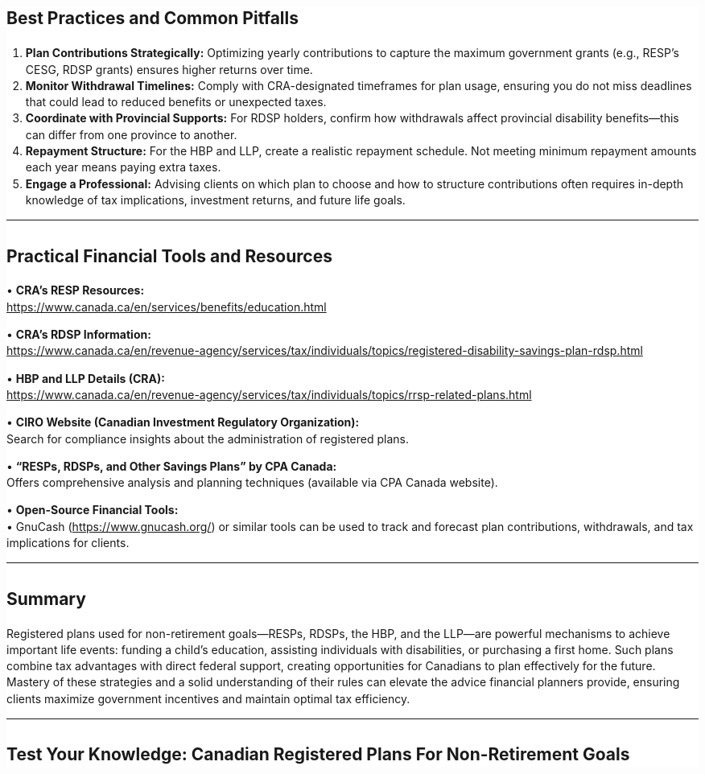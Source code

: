 
## Best Practices and Common Pitfalls

1. **Plan Contributions Strategically:** Optimizing yearly contributions to capture the maximum government grants (e.g., RESP’s CESG, RDSP grants) ensures higher returns over time.  
2. **Monitor Withdrawal Timelines:** Comply with CRA-designated timeframes for plan usage, ensuring you do not miss deadlines that could lead to reduced benefits or unexpected taxes.  
3. **Coordinate with Provincial Supports:** For RDSP holders, confirm how withdrawals affect provincial disability benefits—this can differ from one province to another.  
4. **Repayment Structure:** For the HBP and LLP, create a realistic repayment schedule. Not meeting minimum repayment amounts each year means paying extra taxes.  
5. **Engage a Professional:** Advising clients on which plan to choose and how to structure contributions often requires in-depth knowledge of tax implications, investment returns, and future life goals.

---

## Practical Financial Tools and Resources

• **CRA’s RESP Resources:**  
  https://www.canada.ca/en/services/benefits/education.html

• **CRA’s RDSP Information:**  
  https://www.canada.ca/en/revenue-agency/services/tax/individuals/topics/registered-disability-savings-plan-rdsp.html

• **HBP and LLP Details (CRA):**  
  https://www.canada.ca/en/revenue-agency/services/tax/individuals/topics/rrsp-related-plans.html

• **CIRO Website (Canadian Investment Regulatory Organization):**  
  Search for compliance insights about the administration of registered plans.

• **“RESPs, RDSPs, and Other Savings Plans” by CPA Canada:**  
  Offers comprehensive analysis and planning techniques (available via CPA Canada website).

• **Open-Source Financial Tools:**  
  • GnuCash (https://www.gnucash.org/) or similar tools can be used to track and forecast plan contributions, withdrawals, and tax implications for clients.

---

## Summary

Registered plans used for non-retirement goals—RESPs, RDSPs, the HBP, and the LLP—are powerful mechanisms to achieve important life events: funding a child’s education, assisting individuals with disabilities, or purchasing a first home. Such plans combine tax advantages with direct federal support, creating opportunities for Canadians to plan effectively for the future. Mastery of these strategies and a solid understanding of their rules can elevate the advice financial planners provide, ensuring clients maximize government incentives and maintain optimal tax efficiency.

---

## Test Your Knowledge: Canadian Registered Plans For Non-Retirement Goals
